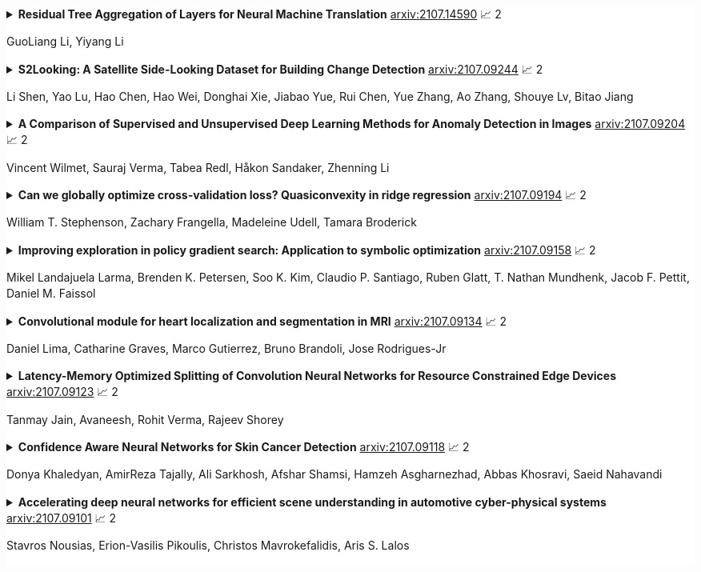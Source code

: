<details><summary><b>Residual Tree Aggregation of Layers for Neural Machine Translation</b>
<a href="https://arxiv.org/abs/2107.14590">arxiv:2107.14590</a>
&#x1F4C8; 2 <br>
<p>GuoLiang Li, Yiyang Li</p></summary></details>

<details><summary><b>S2Looking: A Satellite Side-Looking Dataset for Building Change Detection</b>
<a href="https://arxiv.org/abs/2107.09244">arxiv:2107.09244</a>
&#x1F4C8; 2 <br>
<p>Li Shen, Yao Lu, Hao Chen, Hao Wei, Donghai Xie, Jiabao Yue, Rui Chen, Yue Zhang, Ao Zhang, Shouye Lv, Bitao Jiang</p></summary></details>

<details><summary><b>A Comparison of Supervised and Unsupervised Deep Learning Methods for Anomaly Detection in Images</b>
<a href="https://arxiv.org/abs/2107.09204">arxiv:2107.09204</a>
&#x1F4C8; 2 <br>
<p>Vincent Wilmet, Sauraj Verma, Tabea Redl, Håkon Sandaker, Zhenning Li</p></summary></details>

<details><summary><b>Can we globally optimize cross-validation loss? Quasiconvexity in ridge regression</b>
<a href="https://arxiv.org/abs/2107.09194">arxiv:2107.09194</a>
&#x1F4C8; 2 <br>
<p>William T. Stephenson, Zachary Frangella, Madeleine Udell, Tamara Broderick</p></summary></details>

<details><summary><b>Improving exploration in policy gradient search: Application to symbolic optimization</b>
<a href="https://arxiv.org/abs/2107.09158">arxiv:2107.09158</a>
&#x1F4C8; 2 <br>
<p>Mikel Landajuela Larma, Brenden K. Petersen, Soo K. Kim, Claudio P. Santiago, Ruben Glatt, T. Nathan Mundhenk, Jacob F. Pettit, Daniel M. Faissol</p></summary></details>

<details><summary><b>Convolutional module for heart localization and segmentation in MRI</b>
<a href="https://arxiv.org/abs/2107.09134">arxiv:2107.09134</a>
&#x1F4C8; 2 <br>
<p>Daniel Lima, Catharine Graves, Marco Gutierrez, Bruno Brandoli, Jose Rodrigues-Jr</p></summary></details>

<details><summary><b>Latency-Memory Optimized Splitting of Convolution Neural Networks for Resource Constrained Edge Devices</b>
<a href="https://arxiv.org/abs/2107.09123">arxiv:2107.09123</a>
&#x1F4C8; 2 <br>
<p>Tanmay Jain,  Avaneesh, Rohit Verma, Rajeev Shorey</p></summary></details>

<details><summary><b>Confidence Aware Neural Networks for Skin Cancer Detection</b>
<a href="https://arxiv.org/abs/2107.09118">arxiv:2107.09118</a>
&#x1F4C8; 2 <br>
<p>Donya Khaledyan, AmirReza Tajally, Ali Sarkhosh, Afshar Shamsi, Hamzeh Asgharnezhad, Abbas Khosravi, Saeid Nahavandi</p></summary></details>

<details><summary><b>Accelerating deep neural networks for efficient scene understanding in automotive cyber-physical systems</b>
<a href="https://arxiv.org/abs/2107.09101">arxiv:2107.09101</a>
&#x1F4C8; 2 <br>
<p>Stavros Nousias, Erion-Vasilis Pikoulis, Christos Mavrokefalidis, Aris S. Lalos</p></summary></details>

